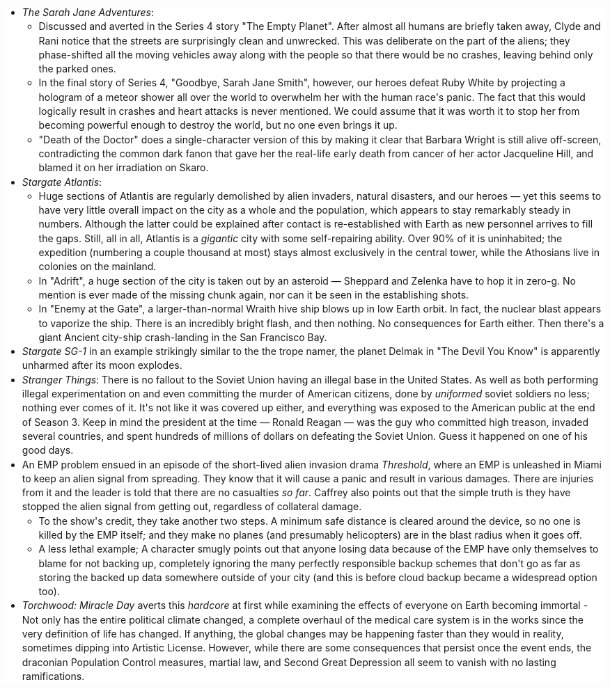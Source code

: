 -   _The Sarah Jane Adventures_:
    -   Discussed and averted in the Series 4 story "The Empty Planet". After almost all humans are briefly taken away, Clyde and Rani notice that the streets are surprisingly clean and unwrecked. This was deliberate on the part of the aliens; they phase-shifted all the moving vehicles away along with the people so that there would be no crashes, leaving behind only the parked ones.
    -   In the final story of Series 4, "Goodbye, Sarah Jane Smith", however, our heroes defeat Ruby White by projecting a hologram of a meteor shower all over the world to overwhelm her with the human race's panic. The fact that this would logically result in crashes and heart attacks is never mentioned. We could assume that it was worth it to stop her from becoming powerful enough to destroy the world, but no one even brings it up.
    -   "Death of the Doctor" does a single-character version of this by making it clear that Barbara Wright is still alive off-screen, contradicting the common dark fanon that gave her the real-life early death from cancer of her actor Jacqueline Hill, and blamed it on her irradiation on Skaro.
-   _Stargate Atlantis_:
    -   Huge sections of Atlantis are regularly demolished by alien invaders, natural disasters, and our heroes — yet this seems to have very little overall impact on the city as a whole and the population, which appears to stay remarkably steady in numbers. Although the latter could be explained after contact is re-established with Earth as new personnel arrives to fill the gaps. Still, all in all, Atlantis is a _gigantic_ city with some self-repairing ability. Over 90% of it is uninhabited; the expedition (numbering a couple thousand at most) stays almost exclusively in the central tower, while the Athosians live in colonies on the mainland.
    -   In "Adrift", a huge section of the city is taken out by an asteroid — Sheppard and Zelenka have to hop it in zero-g. No mention is ever made of the missing chunk again, nor can it be seen in the establishing shots.
    -   In "Enemy at the Gate", a larger-than-normal Wraith hive ship blows up in low Earth orbit. In fact, the nuclear blast appears to vaporize the ship. There is an incredibly bright flash, and then nothing. No consequences for Earth either. Then there's a giant Ancient city-ship crash-landing in the San Francisco Bay.
-   _Stargate SG-1_ in an example strikingly similar to the the trope namer, the planet Delmak in "The Devil You Know" is apparently unharmed after its moon explodes.
-   _Stranger Things_: There is no fallout to the Soviet Union having an illegal base in the United States. As well as both performing illegal experimentation on and even committing the murder of American citizens, done by _uniformed_ soviet soldiers no less; nothing ever comes of it. It's not like it was covered up either, and everything was exposed to the American public at the end of Season 3. Keep in mind the president at the time — Ronald Reagan — was the guy who committed high treason, invaded several countries, and spent hundreds of millions of dollars on defeating the Soviet Union. Guess it happened on one of his good days.
-   An EMP problem ensued in an episode of the short-lived alien invasion drama _Threshold_, where an EMP is unleashed in Miami to keep an alien signal from spreading. They know that it will cause a panic and result in various damages. There are injuries from it and the leader is told that there are no casualties _so far_. Caffrey also points out that the simple truth is they have stopped the alien signal from getting out, regardless of collateral damage.
    -   To the show's credit, they take another two steps. A minimum safe distance is cleared around the device, so no one is killed by the EMP itself; and they make no planes (and presumably helicopters) are in the blast radius when it goes off.
    -   A less lethal example; A character smugly points out that anyone losing data because of the EMP have only themselves to blame for not backing up, completely ignoring the many perfectly responsible backup schemes that don't go as far as storing the backed up data somewhere outside of your city (and this is before cloud backup became a widespread option too).
-   _Torchwood: Miracle Day_ averts this _hardcore_ at first while examining the effects of everyone on Earth becoming immortal - Not only has the entire political climate changed, a complete overhaul of the medical care system is in the works since the very definition of life has changed. If anything, the global changes may be happening faster than they would in reality, sometimes dipping into Artistic License. However, while there are some consequences that persist once the event ends, the draconian Population Control measures, martial law, and Second Great Depression all seem to vanish with no lasting ramifications.